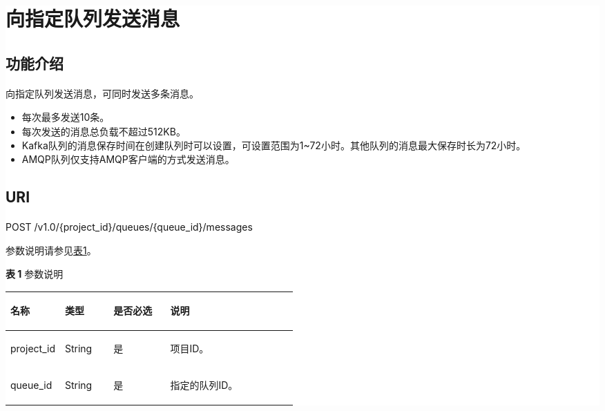 # 向指定队列发送消息<a name="zh-cn_topic_0034672270"></a>

## 功能介绍<a name="section55852871"></a>

向指定队列发送消息，可同时发送多条消息。

-   每次最多发送10条。
-   每次发送的消息总负载不超过512KB。
-   Kafka队列的消息保存时间在创建队列时可以设置，可设置范围为1\~72小时。其他队列的消息最大保存时长为72小时。
-   AMQP队列仅支持AMQP客户端的方式发送消息。

## URI<a name="section32913796"></a>

POST /v1.0/\{project\_id\}/queues/\{queue\_id\}/messages

参数说明请参见[表1](#d0e2212)。

**表 1**  参数说明

<a name="d0e2212"></a>
<table><thead align="left"><tr id="row46703582"><th class="cellrowborder" valign="top" width="18.98%" id="mcps1.2.5.1.1"><p id="p24893793"><a name="p24893793"></a><a name="p24893793"></a>名称</p>
</th>
<th class="cellrowborder" valign="top" width="16.91%" id="mcps1.2.5.1.2"><p id="p3131361"><a name="p3131361"></a><a name="p3131361"></a>类型</p>
</th>
<th class="cellrowborder" valign="top" width="19.74%" id="mcps1.2.5.1.3"><p id="p3649247217133"><a name="p3649247217133"></a><a name="p3649247217133"></a>是否必选</p>
</th>
<th class="cellrowborder" valign="top" width="44.37%" id="mcps1.2.5.1.4"><p id="p52313669"><a name="p52313669"></a><a name="p52313669"></a>说明</p>
</th>
</tr>
</thead>
<tbody><tr id="row9548790"><td class="cellrowborder" valign="top" width="18.98%" headers="mcps1.2.5.1.1 "><p id="p35254491"><a name="p35254491"></a><a name="p35254491"></a>project_id</p>
</td>
<td class="cellrowborder" valign="top" width="16.91%" headers="mcps1.2.5.1.2 "><p id="p37041500"><a name="p37041500"></a><a name="p37041500"></a>String</p>
</td>
<td class="cellrowborder" valign="top" width="19.74%" headers="mcps1.2.5.1.3 "><p id="p4979573517133"><a name="p4979573517133"></a><a name="p4979573517133"></a>是</p>
</td>
<td class="cellrowborder" valign="top" width="44.37%" headers="mcps1.2.5.1.4 "><p id="p47571555"><a name="p47571555"></a><a name="p47571555"></a>项目ID。</p>
</td>
</tr>
<tr id="row25490811"><td class="cellrowborder" valign="top" width="18.98%" headers="mcps1.2.5.1.1 "><p id="p51489795"><a name="p51489795"></a><a name="p51489795"></a>queue_id</p>
</td>
<td class="cellrowborder" valign="top" width="16.91%" headers="mcps1.2.5.1.2 "><p id="p22895614155355"><a name="p22895614155355"></a><a name="p22895614155355"></a>String</p>
</td>
<td class="cellrowborder" valign="top" width="19.74%" headers="mcps1.2.5.1.3 "><p id="p6230429017133"><a name="p6230429017133"></a><a name="p6230429017133"></a>是</p>
</td>
<td class="cellrowborder" valign="top" width="44.37%" headers="mcps1.2.5.1.4 "><p id="p65633828"><a name="p65633828"></a><a name="p65633828"></a>指定的队列ID。</p>
</td>
</tr>
</tbody>
</table>
